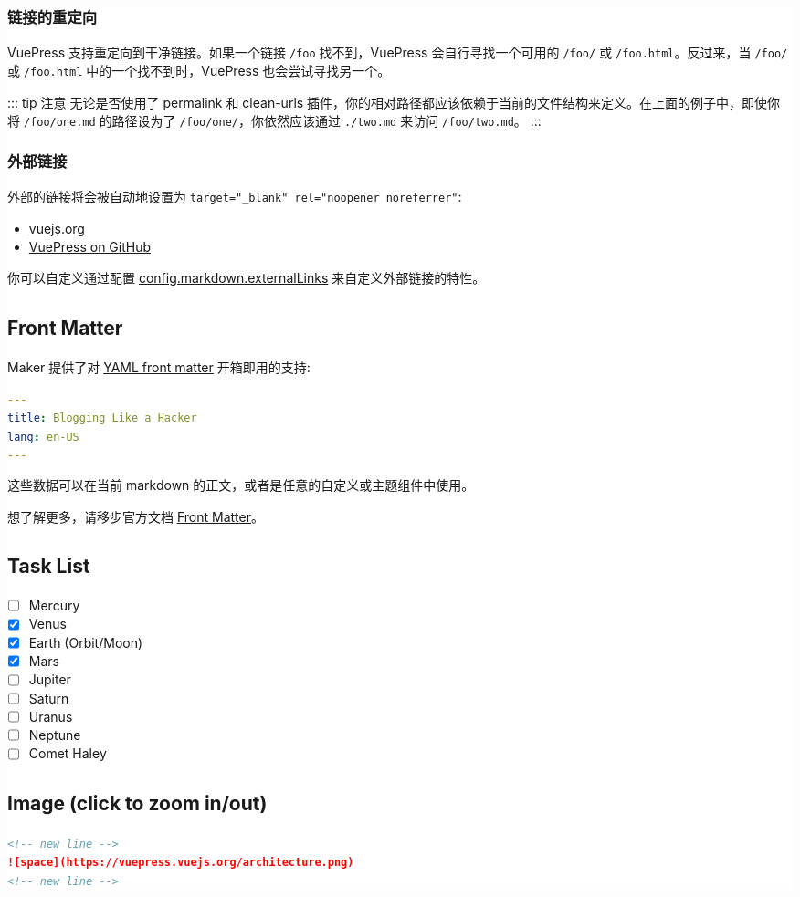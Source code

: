 ### 链接的重定向

VuePress 支持重定向到干净链接。如果一个链接 `/foo` 找不到，VuePress 会自行寻找一个可用的 `/foo/` 或 `/foo.html`。反过来，当 `/foo/` 或 `/foo.html` 中的一个找不到时，VuePress 也会尝试寻找另一个。

::: tip 注意
无论是否使用了 permalink 和 clean-urls 插件，你的相对路径都应该依赖于当前的文件结构来定义。在上面的例子中，即使你将 `/foo/one.md` 的路径设为了 `/foo/one/`，你依然应该通过 `./two.md` 来访问 `/foo/two.md`。
:::

### 外部链接

外部的链接将会被自动地设置为  `target="_blank" rel="noopener noreferrer"`:

- [vuejs.org](https://vuejs.org)
- [VuePress on GitHub](https://github.com/vuejs/vuepress)

你可以自定义通过配置 [config.markdown.externalLinks](https://vuepress.vuejs.org/zh/config/#markdown-externallinks) 来自定义外部链接的特性。

## Front Matter

Maker 提供了对 [YAML front matter](https://jekyllrb.com/docs/frontmatter/) 开箱即用的支持:

``` yaml
---
title: Blogging Like a Hacker
lang: en-US
---
```

这些数据可以在当前 markdown 的正文，或者是任意的自定义或主题组件中使用。

想了解更多，请移步官方文档 [Front Matter](https://vuepress.vuejs.org/zh/guide/frontmatter.html#%E5%85%B6%E4%BB%96%E6%A0%BC%E5%BC%8F%E7%9A%84-front-matter)。

## Task List

- [ ] Mercury
- [x] Venus
- [x] Earth (Orbit/Moon)
- [x] Mars
- [ ] Jupiter
- [ ] Saturn
- [ ] Uranus
- [ ] Neptune
- [ ] Comet Haley

## Image (click to zoom in/out)

``` markdown
<!-- new line -->
![space](https://vuepress.vuejs.org/architecture.png)
<!-- new line -->
```


[^first]: Footnote **can have markup**
[^second]: Footnote text.